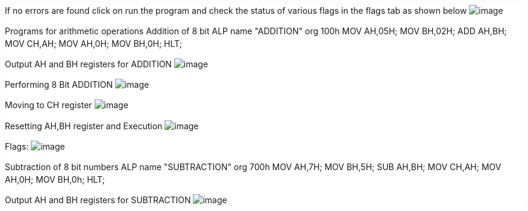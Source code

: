 If no errors are found click on run the program and check the status of various flags in the flags tab as shown below
<img width="145" alt="image" src="https://user-images.githubusercontent.com/59290560/193326479-086d1db8-1e8d-4ec8-ba3e-0981dd14d8d6.png">

Programs for arithmetic operations
Addition of 8 bit ALP
name "ADDITION"
org 100h
MOV AH,05H;
MOV BH,02H;
ADD AH,BH;
MOV CH,AH;
MOV AH,0H; 
MOV BH,0H;
HLT;



Output
AH and BH registers for ADDITION
<img width="745" alt="image" src="https://user-images.githubusercontent.com/59290560/193326610-66a87f97-ac91-45a1-8523-d2d8e6b12b8f.png">


Performing 8 Bit ADDITION
<img width="749" alt="image" src="https://user-images.githubusercontent.com/59290560/193326681-d919342c-e663-4870-afdc-78c6eebdfb0c.png">


Moving to CH register
<img width="755" alt="image" src="https://user-images.githubusercontent.com/59290560/193326763-5d485b47-069a-4385-a6c8-5434d52fd18d.png">


Resetting AH,BH register and Execution
<img width="794" alt="image" src="https://user-images.githubusercontent.com/59290560/193326897-55094f83-0ee3-4669-9883-7c36cc4f2dda.png">


Flags:
<img width="86" alt="image" src="https://user-images.githubusercontent.com/59290560/193326962-44862002-6f24-4306-840a-85c0737374c0.png">


Subtraction of 8 bit numbers ALP
name "SUBTRACTION"
org 700h
MOV AH,7H;
MOV BH,5H;
SUB AH,BH;
MOV CH,AH;
MOV AH,0H;
MOV BH,0h;
HLT;


Output
AH and BH registers for SUBTRACTION
<img width="712" alt="image" src="https://user-images.githubusercontent.com/59290560/193327038-c105df86-8915-4b97-b460-13a705970a80.png">
